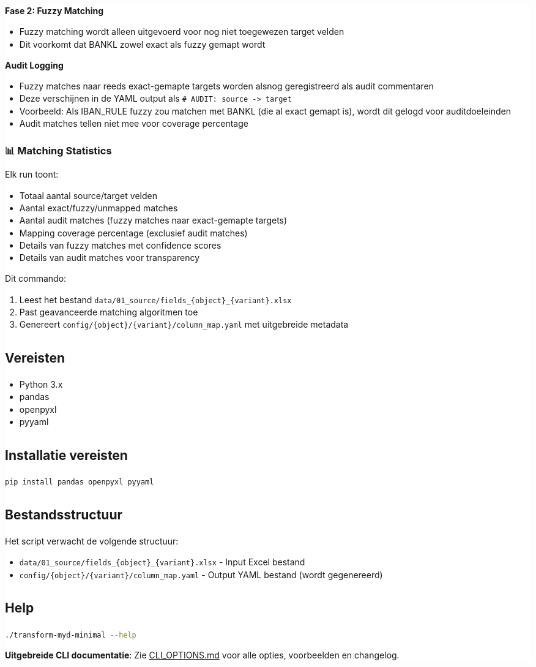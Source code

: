 **Fase 2: Fuzzy Matching**
- Fuzzy matching wordt alleen uitgevoerd voor nog niet toegewezen target velden
- Dit voorkomt dat BANKL zowel exact als fuzzy gemapt wordt

**Audit Logging**
- Fuzzy matches naar reeds exact-gemapte targets worden alsnog geregistreerd als audit commentaren
- Deze verschijnen in de YAML output als `# AUDIT: source -> target` 
- Voorbeeld: Als IBAN_RULE fuzzy zou matchen met BANKL (die al exact gemapt is), wordt dit gelogd voor auditdoeleinden
- Audit matches tellen niet mee voor coverage percentage

### 📊 Matching Statistics
Elk run toont:
- Totaal aantal source/target velden
- Aantal exact/fuzzy/unmapped matches
- Aantal audit matches (fuzzy matches naar exact-gemapte targets)
- Mapping coverage percentage (exclusief audit matches)
- Details van fuzzy matches met confidence scores
- Details van audit matches voor transparency

Dit commando:
1. Leest het bestand `data/01_source/fields_{object}_{variant}.xlsx`
2. Past geavanceerde matching algoritmen toe
3. Genereert `config/{object}/{variant}/column_map.yaml` met uitgebreide metadata

## Vereisten

- Python 3.x
- pandas
- openpyxl
- pyyaml

## Installatie vereisten

```bash
pip install pandas openpyxl pyyaml
```

## Bestandsstructuur

Het script verwacht de volgende structuur:
- `data/01_source/fields_{object}_{variant}.xlsx` - Input Excel bestand
- `config/{object}/{variant}/column_map.yaml` - Output YAML bestand (wordt gegenereerd)

## Help

```bash
./transform-myd-minimal --help
```

**Uitgebreide CLI documentatie**: Zie [CLI_OPTIONS.md](docs/CLI_OPTIONS.md) voor alle opties, voorbeelden en changelog.
